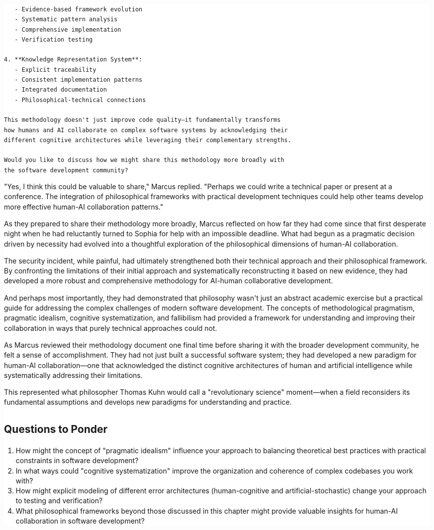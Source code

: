 ```
   - Evidence-based framework evolution
   - Systematic pattern analysis
   - Comprehensive implementation
   - Verification testing

4. **Knowledge Representation System**:
   - Explicit traceability
   - Consistent implementation patterns
   - Integrated documentation
   - Philosophical-technical connections

This methodology doesn't just improve code quality—it fundamentally transforms
how humans and AI collaborate on complex software systems by acknowledging their
different cognitive architectures while leveraging their complementary strengths.

Would you like to discuss how we might share this methodology more broadly with
the software development community?
```

"Yes, I think this could be valuable to share," Marcus replied. "Perhaps we could write a technical paper or present at a conference. The integration of philosophical frameworks with practical development techniques could help other teams develop more effective human-AI collaboration patterns."

As they prepared to share their methodology more broadly, Marcus reflected on how far they had come since that first desperate night when he had reluctantly turned to Sophia for help with an impossible deadline. What had begun as a pragmatic decision driven by necessity had evolved into a thoughtful exploration of the philosophical dimensions of human-AI collaboration.

The security incident, while painful, had ultimately strengthened both their technical approach and their philosophical framework. By confronting the limitations of their initial approach and systematically reconstructing it based on new evidence, they had developed a more robust and comprehensive methodology for AI-human collaborative development.

And perhaps most importantly, they had demonstrated that philosophy wasn't just an abstract academic exercise but a practical guide for addressing the complex challenges of modern software development. The concepts of methodological pragmatism, pragmatic idealism, cognitive systematization, and fallibilism had provided a framework for understanding and improving their collaboration in ways that purely technical approaches could not.

As Marcus reviewed their methodology document one final time before sharing it with the broader development community, he felt a sense of accomplishment. They had not just built a successful software system; they had developed a new paradigm for human-AI collaboration—one that acknowledged the distinct cognitive architectures of human and artificial intelligence while systematically addressing their limitations.

This represented what philosopher Thomas Kuhn would call a "revolutionary science" moment—when a field reconsiders its fundamental assumptions and develops new paradigms for understanding and practice.

## Questions to Ponder

1. How might the concept of "pragmatic idealism" influence your approach to balancing theoretical best practices with practical constraints in software development?
2. In what ways could "cognitive systematization" improve the organization and coherence of complex codebases you work with?
3. How might explicit modeling of different error architectures (human-cognitive and artificial-stochastic) change your approach to testing and verification?
4. What philosophical frameworks beyond those discussed in this chapter might provide valuable insights for human-AI collaboration in software development?
